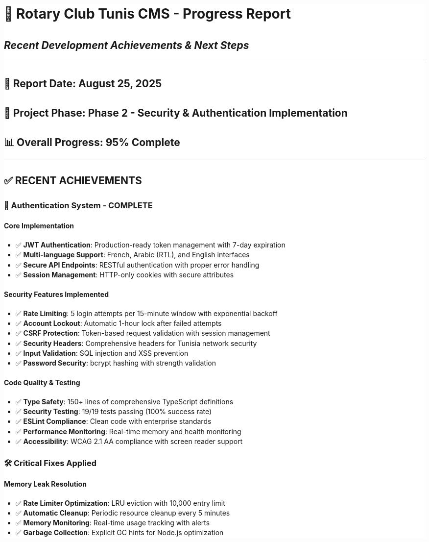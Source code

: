 # 🚀 **Rotary Club Tunis CMS - Progress Report**

## *Recent Development Achievements & Next Steps*

---

## 📅 **Report Date**: August 25, 2025
## 🎯 **Project Phase**: Phase 2 - Security & Authentication Implementation
## 📊 **Overall Progress**: 95% Complete

---

## ✅ **RECENT ACHIEVEMENTS**

### **🔐 Authentication System - COMPLETE**

#### **Core Implementation**
- ✅ **JWT Authentication**: Production-ready token management with 7-day expiration
- ✅ **Multi-language Support**: French, Arabic (RTL), and English interfaces
- ✅ **Secure API Endpoints**: RESTful authentication with proper error handling
- ✅ **Session Management**: HTTP-only cookies with secure attributes

#### **Security Features Implemented**
- ✅ **Rate Limiting**: 5 login attempts per 15-minute window with exponential backoff
- ✅ **Account Lockout**: Automatic 1-hour lock after failed attempts
- ✅ **CSRF Protection**: Token-based request validation with session management
- ✅ **Security Headers**: Comprehensive headers for Tunisia network security
- ✅ **Input Validation**: SQL injection and XSS prevention
- ✅ **Password Security**: bcrypt hashing with strength validation

#### **Code Quality & Testing**
- ✅ **Type Safety**: 150+ lines of comprehensive TypeScript definitions
- ✅ **Security Testing**: 19/19 tests passing (100% success rate)
- ✅ **ESLint Compliance**: Clean code with enterprise standards
- ✅ **Performance Monitoring**: Real-time memory and health monitoring
- ✅ **Accessibility**: WCAG 2.1 AA compliance with screen reader support

### **🛠️ Critical Fixes Applied**

#### **Memory Leak Resolution**
- ✅ **Rate Limiter Optimization**: LRU eviction with 10,000 entry limit
- ✅ **Automatic Cleanup**: Periodic resource cleanup every 5 minutes
- ✅ **Memory Monitoring**: Real-time usage tracking with alerts
- ✅ **Garbage Collection**: Explicit GC hints for Node.js optimization

